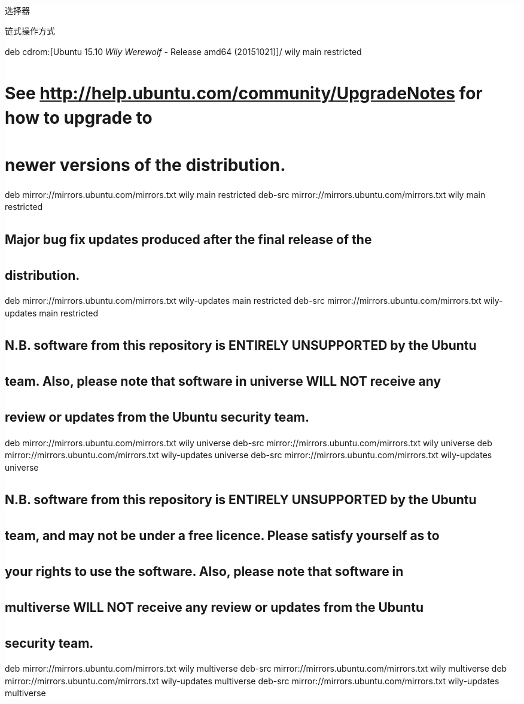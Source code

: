 选择器

链式操作方式

deb cdrom:[Ubuntu 15.10 _Wily Werewolf_ - Release amd64 (20151021)]/ wily main restricted

# See http://help.ubuntu.com/community/UpgradeNotes for how to upgrade to
# newer versions of the distribution.
deb mirror://mirrors.ubuntu.com/mirrors.txt wily main restricted
deb-src mirror://mirrors.ubuntu.com/mirrors.txt wily main restricted

## Major bug fix updates produced after the final release of the
## distribution.
deb mirror://mirrors.ubuntu.com/mirrors.txt wily-updates main restricted
deb-src mirror://mirrors.ubuntu.com/mirrors.txt wily-updates main restricted

## N.B. software from this repository is ENTIRELY UNSUPPORTED by the Ubuntu
## team. Also, please note that software in universe WILL NOT receive any
## review or updates from the Ubuntu security team.
deb mirror://mirrors.ubuntu.com/mirrors.txt wily universe
deb-src mirror://mirrors.ubuntu.com/mirrors.txt wily universe
deb mirror://mirrors.ubuntu.com/mirrors.txt wily-updates universe
deb-src mirror://mirrors.ubuntu.com/mirrors.txt wily-updates universe

## N.B. software from this repository is ENTIRELY UNSUPPORTED by the Ubuntu 
## team, and may not be under a free licence. Please satisfy yourself as to 
## your rights to use the software. Also, please note that software in 
## multiverse WILL NOT receive any review or updates from the Ubuntu
## security team.
deb mirror://mirrors.ubuntu.com/mirrors.txt wily multiverse
deb-src mirror://mirrors.ubuntu.com/mirrors.txt wily multiverse
deb mirror://mirrors.ubuntu.com/mirrors.txt wily-updates multiverse
deb-src mirror://mirrors.ubuntu.com/mirrors.txt wily-updates multiverse
